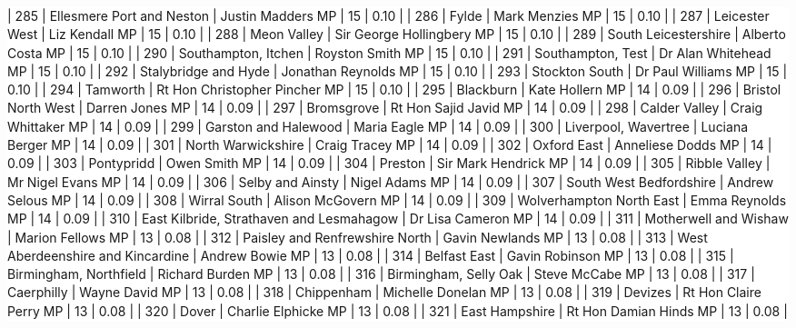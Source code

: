 | 285 | Ellesmere Port and Neston | Justin Madders MP | 15 | 0.10 |
| 286 | Fylde | Mark Menzies MP | 15 | 0.10 |
| 287 | Leicester West | Liz Kendall MP | 15 | 0.10 |
| 288 | Meon Valley | Sir George Hollingbery MP | 15 | 0.10 |
| 289 | South Leicestershire | Alberto Costa MP | 15 | 0.10 |
| 290 | Southampton, Itchen | Royston Smith MP | 15 | 0.10 |
| 291 | Southampton, Test | Dr Alan Whitehead MP | 15 | 0.10 |
| 292 | Stalybridge and Hyde | Jonathan Reynolds MP | 15 | 0.10 |
| 293 | Stockton South | Dr Paul Williams MP | 15 | 0.10 |
| 294 | Tamworth | Rt Hon Christopher Pincher MP | 15 | 0.10 |
| 295 | Blackburn | Kate Hollern MP | 14 | 0.09 |
| 296 | Bristol North West | Darren Jones MP | 14 | 0.09 |
| 297 | Bromsgrove | Rt Hon Sajid Javid MP | 14 | 0.09 |
| 298 | Calder Valley | Craig Whittaker MP | 14 | 0.09 |
| 299 | Garston and Halewood | Maria Eagle MP | 14 | 0.09 |
| 300 | Liverpool, Wavertree | Luciana Berger MP | 14 | 0.09 |
| 301 | North Warwickshire | Craig Tracey MP | 14 | 0.09 |
| 302 | Oxford East | Anneliese Dodds MP | 14 | 0.09 |
| 303 | Pontypridd | Owen Smith MP | 14 | 0.09 |
| 304 | Preston | Sir Mark Hendrick MP | 14 | 0.09 |
| 305 | Ribble Valley | Mr Nigel Evans MP | 14 | 0.09 |
| 306 | Selby and Ainsty | Nigel Adams MP | 14 | 0.09 |
| 307 | South West Bedfordshire | Andrew Selous MP | 14 | 0.09 |
| 308 | Wirral South | Alison McGovern MP | 14 | 0.09 |
| 309 | Wolverhampton North East | Emma Reynolds MP | 14 | 0.09 |
| 310 | East Kilbride, Strathaven and Lesmahagow | Dr Lisa Cameron MP | 14 | 0.09 |
| 311 | Motherwell and Wishaw | Marion Fellows MP | 13 | 0.08 |
| 312 | Paisley and Renfrewshire North | Gavin Newlands MP | 13 | 0.08 |
| 313 | West Aberdeenshire and Kincardine | Andrew Bowie MP | 13 | 0.08 |
| 314 | Belfast East | Gavin Robinson MP | 13 | 0.08 |
| 315 | Birmingham, Northfield | Richard Burden MP | 13 | 0.08 |
| 316 | Birmingham, Selly Oak | Steve McCabe MP | 13 | 0.08 |
| 317 | Caerphilly | Wayne David MP | 13 | 0.08 |
| 318 | Chippenham | Michelle Donelan MP | 13 | 0.08 |
| 319 | Devizes | Rt Hon Claire Perry MP | 13 | 0.08 |
| 320 | Dover | Charlie Elphicke MP | 13 | 0.08 |
| 321 | East Hampshire | Rt Hon Damian Hinds MP | 13 | 0.08 |